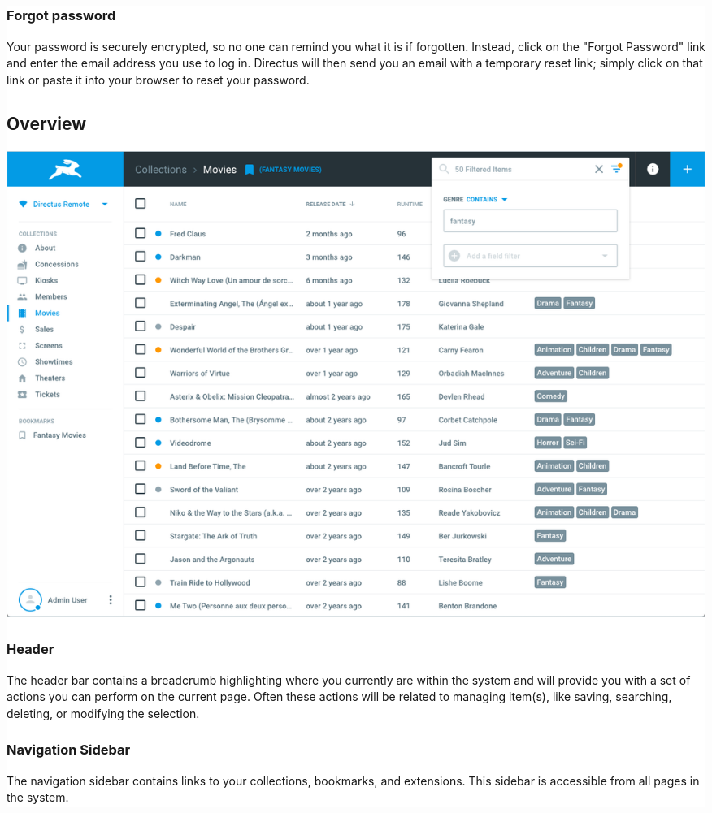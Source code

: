 ### Forgot password

Your password is securely encrypted, so no one can remind you what it is if forgotten. Instead, click on the "Forgot Password" link and enter the email address you use to log in. Directus will then send you an email with a temporary reset link; simply click on that link or paste it into your browser to reset your password.

## Overview

![App Overview](../img/screenshots/app-overview.png)

### Header

The header bar contains a breadcrumb highlighting where you currently are within the system and will provide you with a set of actions you can perform on the current page. Often these actions will be related to managing item(s), like saving, searching, deleting, or modifying the selection.

### Navigation Sidebar

The navigation sidebar contains links to your collections, bookmarks, and extensions. This sidebar is accessible from all pages in the system.
